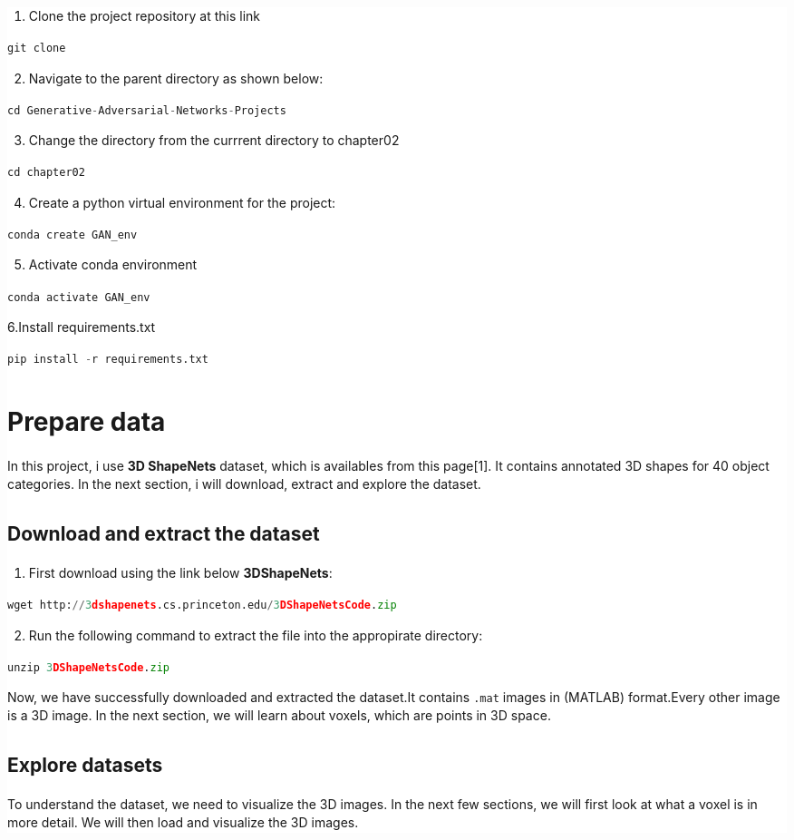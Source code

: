 1. Clone the project repository at this link
```python
git clone 
```

2. Navigate to the parent directory as shown below:
```python
cd Generative-Adversarial-Networks-Projects
```

3. Change the directory from the currrent directory to chapter02
```python
cd chapter02
```

4. Create a python virtual environment for the project:
```python
conda create GAN_env
```

5. Activate conda environment
```python
conda activate GAN_env
```

6.Install requirements.txt

```python
pip install -r requirements.txt
```



# Prepare data

In this project, i use **3D ShapeNets** dataset, which is availables from this page[1]. It contains annotated 3D shapes for 40 object categories. In the next section, i will download, extract and explore the dataset. 

## Download and extract the dataset

1. First download using the link below **3DShapeNets**:
```python
wget http://3dshapenets.cs.princeton.edu/3DShapeNetsCode.zip
```

2. Run the following command to extract the file into the appropirate directory:
```python
unzip 3DShapeNetsCode.zip
```

Now, we have successfully downloaded and extracted the dataset.It contains ``.mat`` images in (MATLAB) format.Every other image is a 3D image. In the next section, we will learn about voxels, which are points in 3D space.

## Explore datasets

To understand the dataset, we need to visualize the 3D images. In the next few sections, we will first look at what a voxel is in more detail. We will then load and visualize the 3D images.
